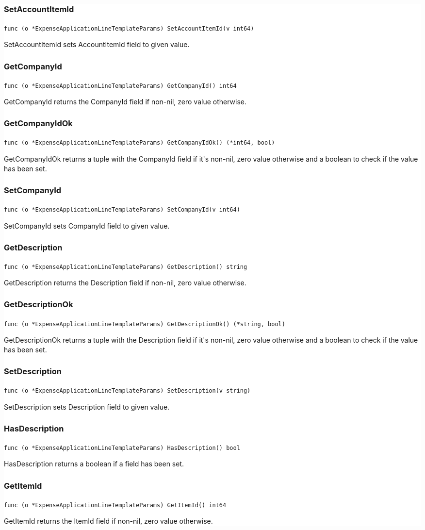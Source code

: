 ### SetAccountItemId

`func (o *ExpenseApplicationLineTemplateParams) SetAccountItemId(v int64)`

SetAccountItemId sets AccountItemId field to given value.


### GetCompanyId

`func (o *ExpenseApplicationLineTemplateParams) GetCompanyId() int64`

GetCompanyId returns the CompanyId field if non-nil, zero value otherwise.

### GetCompanyIdOk

`func (o *ExpenseApplicationLineTemplateParams) GetCompanyIdOk() (*int64, bool)`

GetCompanyIdOk returns a tuple with the CompanyId field if it's non-nil, zero value otherwise
and a boolean to check if the value has been set.

### SetCompanyId

`func (o *ExpenseApplicationLineTemplateParams) SetCompanyId(v int64)`

SetCompanyId sets CompanyId field to given value.


### GetDescription

`func (o *ExpenseApplicationLineTemplateParams) GetDescription() string`

GetDescription returns the Description field if non-nil, zero value otherwise.

### GetDescriptionOk

`func (o *ExpenseApplicationLineTemplateParams) GetDescriptionOk() (*string, bool)`

GetDescriptionOk returns a tuple with the Description field if it's non-nil, zero value otherwise
and a boolean to check if the value has been set.

### SetDescription

`func (o *ExpenseApplicationLineTemplateParams) SetDescription(v string)`

SetDescription sets Description field to given value.

### HasDescription

`func (o *ExpenseApplicationLineTemplateParams) HasDescription() bool`

HasDescription returns a boolean if a field has been set.

### GetItemId

`func (o *ExpenseApplicationLineTemplateParams) GetItemId() int64`

GetItemId returns the ItemId field if non-nil, zero value otherwise.

